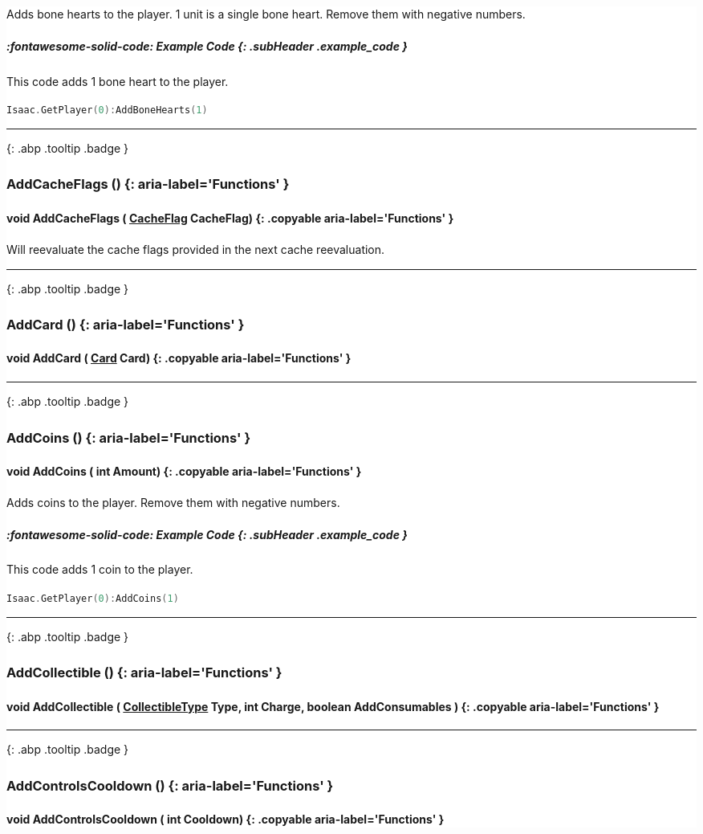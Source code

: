 Adds bone hearts to the player. 1 unit is a single bone heart. Remove them with negative numbers. 
##### :fontawesome-solid-code: Example Code {: .subHeader .example_code }
This code adds 1 bone heart to the player.
```cpp 
Isaac.GetPlayer(0):AddBoneHearts(1)
```

___ 
[ ](#){: .abp .tooltip .badge }
### AddCacheFlags () {: aria-label='Functions' }
#### void AddCacheFlags ( [CacheFlag](../enums/CacheFlag) CacheFlag)  {: .copyable aria-label='Functions' }
Will reevaluate the cache flags provided in the next cache reevaluation.
___ 
[ ](#){: .abp .tooltip .badge }
### AddCard () {: aria-label='Functions' }
#### void AddCard ( [Card](../ItemConfig_Card) Card)  {: .copyable aria-label='Functions' }

___ 
[ ](#){: .abp .tooltip .badge }
### AddCoins () {: aria-label='Functions' }
#### void AddCoins ( int Amount)  {: .copyable aria-label='Functions' }

Adds coins to the player. Remove them with negative numbers. 
##### :fontawesome-solid-code: Example Code {: .subHeader .example_code }
This code adds 1 coin to the player.
```cpp 
Isaac.GetPlayer(0):AddCoins(1)
```

___ 
[ ](#){: .abp .tooltip .badge }
### AddCollectible () {: aria-label='Functions' }
#### void AddCollectible ( [CollectibleType](../enums/CollectibleType) Type, int Charge, boolean AddConsumables )  {: .copyable aria-label='Functions' }

___ 
[ ](#){: .abp .tooltip .badge }
### AddControlsCooldown () {: aria-label='Functions' }
#### void AddControlsCooldown ( int Cooldown)  {: .copyable aria-label='Functions' }
